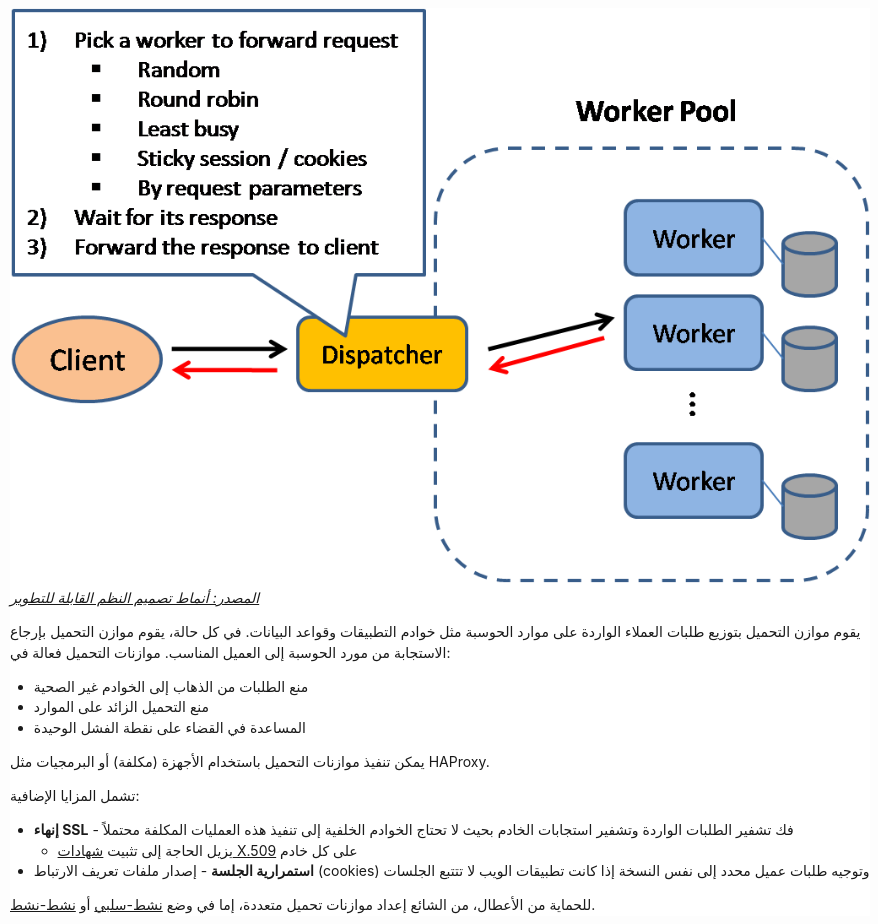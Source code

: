   <img src="../../images/h81n9iK.png">
  <br/>
  <i><a href=http://horicky.blogspot.com/2010/10/scalable-system-design-patterns.html>المصدر: أنماط تصميم النظم القابلة للتطوير</a></i>
</p>

يقوم موازن التحميل بتوزيع طلبات العملاء الواردة على موارد الحوسبة مثل خوادم التطبيقات وقواعد البيانات. في كل حالة، يقوم موازن التحميل بإرجاع الاستجابة من مورد الحوسبة إلى العميل المناسب. موازنات التحميل فعالة في:

* منع الطلبات من الذهاب إلى الخوادم غير الصحية
* منع التحميل الزائد على الموارد
* المساعدة في القضاء على نقطة الفشل الوحيدة

يمكن تنفيذ موازنات التحميل باستخدام الأجهزة (مكلفة) أو البرمجيات مثل HAProxy.

تشمل المزايا الإضافية:

* **إنهاء SSL** - فك تشفير الطلبات الواردة وتشفير استجابات الخادم بحيث لا تحتاج الخوادم الخلفية إلى تنفيذ هذه العمليات المكلفة محتملاً
    * يزيل الحاجة إلى تثبيت [شهادات X.509](https://en.wikipedia.org/wiki/X.509) على كل خادم
* **استمرارية الجلسة** - إصدار ملفات تعريف الارتباط (cookies) وتوجيه طلبات عميل محدد إلى نفس النسخة إذا كانت تطبيقات الويب لا تتتبع الجلسات

للحماية من الأعطال، من الشائع إعداد موازنات تحميل متعددة، إما في وضع [نشط-سلبي](#active-passive) أو [نشط-نشط](#active-active).
